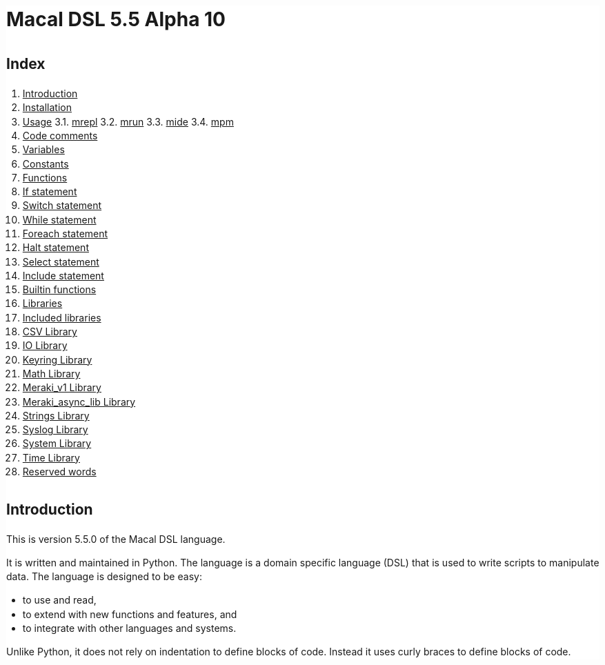 # Macal DSL 5.5 Alpha 10

## Index

1. [Introduction](#introduction)
2. [Installation](#installation)
3. [Usage](#usage)
3.1. [mrepl](#mrepl)
3.2. [mrun](#mrun)
3.3. [mide](#mide)
3.4. [mpm](#mpm)
4. [Code comments](#code-comments)
5. [Variables](#variables)
6. [Constants](#constants)
7. [Functions](#functions)
8. [If statement](#if-statement)
9. [Switch statement](#switch-statement)
10. [While statement](#while-statement)
11. [Foreach statement](#foreach-statement)
12. [Halt statement](#halt-statement)
13. [Select statement](#select-statement)
14. [Include statement](#include-statement)
15. [Builtin functions](#builtin-functions)
16. [Libraries](#libraries)
17. [Included libraries](#included-libraries)
18. [CSV Library](#csv-library)
19. [IO Library](#io-library)
20. [Keyring Library](#keyring-library)
21. [Math Library](#math-library)
22. [Meraki_v1 Library](#meraki_v1-library)
23. [Meraki_async_lib Library](#meraki_async_lib-library)
24. [Strings Library](#strings-library)
25. [Syslog Library](#syslog-library)
26. [System Library](#system-library)
27. [Time Library](#time-library)
28. [Reserved words](#reserved-words)


## Introduction

This is version 5.5.0 of the Macal DSL language.

It is written and maintained in Python.
The language is a domain specific language (DSL) that is used to write scripts to manipulate data.
The language is designed to be easy:
- to use and read,
- to extend with new functions and features, and
- to integrate with other languages and systems.

Unlike Python, it does not rely on indentation to define blocks of code.
Instead it uses curly braces to define blocks of code.
